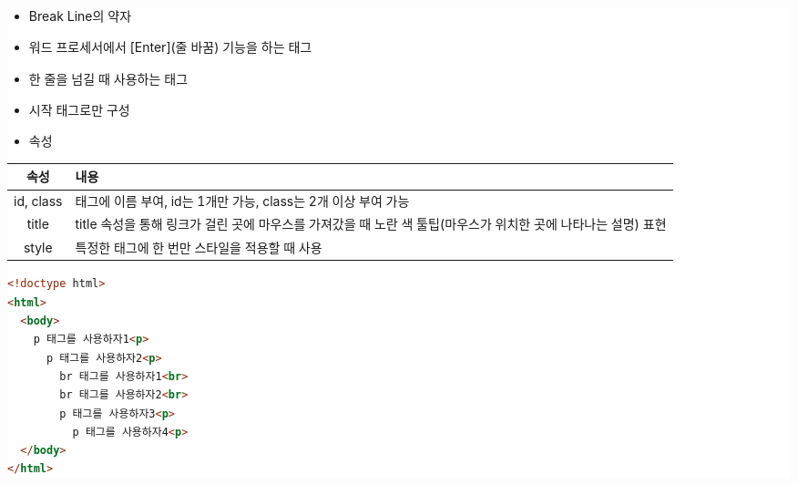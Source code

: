 - Break Line의 약자

- 워드 프로세서에서 [Enter](줄 바꿈) 기능을 하는 태그

- 한 줄을 넘길 때 사용하는 태그

- 시작 태그로만 구성

- 속성

|   속성    | 내용                                                                                                          |
| :-------: | :------------------------------------------------------------------------------------------------------------ |
| id, class | 태그에 이름 부여, id는 1개만 가능, class는 2개 이상 부여 가능                                                 |
|   title   | title 속성을 통해 링크가 걸린 곳에 마우스를 가져갔을 때 노란 색 툴팁(마우스가 위치한 곳에 나타나는 설명) 표현 |
|   style   | 특정한 태그에 한 번만 스타일을 적용할 때 사용                                                                 |

```HTML
<!doctype html>
<html>
  <body>
    p 태그를 사용하자1<p>
      p 태그를 사용하자2<p>
        br 태그를 사용하자1<br>
        br 태그를 사용하자2<br>
        p 태그를 사용하자3<p>
          p 태그를 사용하자4<p>
  </body>
</html>
```
